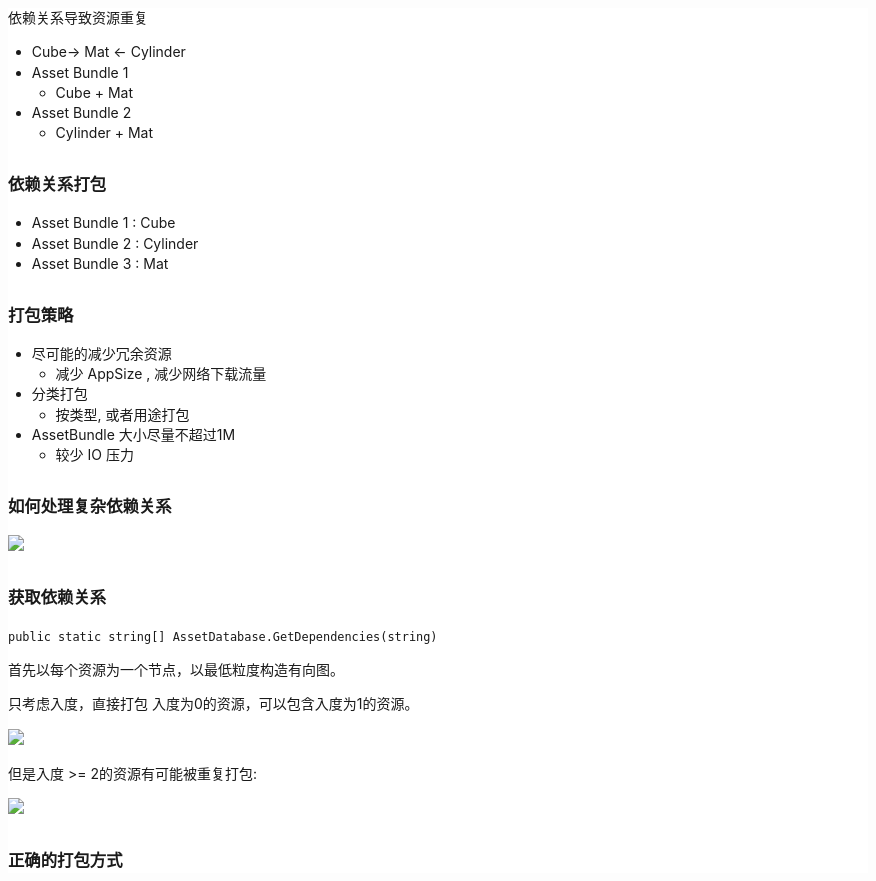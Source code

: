 依赖关系导致资源重复

- Cube-> Mat <- Cylinder
- Asset Bundle 1
    - Cube + Mat 
- Asset Bundle 2
    - Cylinder + Mat

<h2 id="691d7e829bd0714d1dc6e0d6311f5cff"></h2>

### 依赖关系打包

- Asset Bundle 1 : Cube
- Asset Bundle 2 : Cylinder
- Asset Bundle 3 : Mat

<h2 id="3fd245fa883dfc9a0ce44e3c1abbcd57"></h2>

### 打包策略

- 尽可能的减少冗余资源
    - 减少 AppSize , 减少网络下载流量
- 分类打包
    - 按类型, 或者用途打包 
- AssetBundle 大小尽量不超过1M
    - 较少 IO 压力 

<h2 id="df63e981899751ec1fe89935f7d158d1"></h2>

### 如何处理复杂依赖关系

![](../imgs/complicated_ab_dependency.jpg)


<h2 id="9a2b6f799c5f9ba8616ef0a9b23f3b3e"></h2>

### 获取依赖关系

```
public static string[] AssetDatabase.GetDependencies(string)
```

首先以每个资源为一个节点，以最低粒度构造有向图。

只考虑入度，直接打包 入度为0的资源，可以包含入度为1的资源。
 
![](../imgs/AB1.jpg)

但是入度 >= 2的资源有可能被重复打包:

![](../imgs/AB3.jpg)

<h2 id="447a142de1ac9e4a8864ffecf18c3e8e"></h2>

### 正确的打包方式
